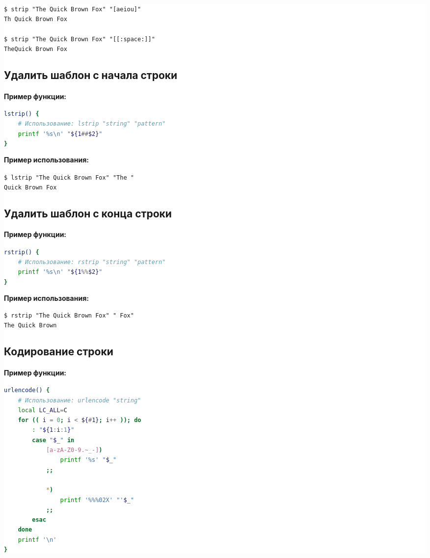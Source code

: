 ```shell
$ strip "The Quick Brown Fox" "[aeiou]"
Th Quick Brown Fox

$ strip "The Quick Brown Fox" "[[:space:]]"
TheQuick Brown Fox
```

## Удалить шаблон с начала строки

**Пример функции:**

```sh
lstrip() {
    # Использование: lstrip "string" "pattern"
    printf '%s\n' "${1##$2}"
}
```

**Пример использования:**

```shell
$ lstrip "The Quick Brown Fox" "The "
Quick Brown Fox
```

## Удалить шаблон с конца строки

**Пример функции:**

```sh
rstrip() {
    # Использование: rstrip "string" "pattern"
    printf '%s\n' "${1%%$2}"
}
```

**Пример использования:**

```shell
$ rstrip "The Quick Brown Fox" " Fox"
The Quick Brown
```

## Кодирование строки

**Пример функции:**

```sh
urlencode() {
    # Использование: urlencode "string"
    local LC_ALL=C
    for (( i = 0; i < ${#1}; i++ )); do
        : "${1:i:1}"
        case "$_" in
            [a-zA-Z0-9.~_-])
                printf '%s' "$_"
            ;;

            *)
                printf '%%%02X' "'$_"
            ;;
        esac
    done
    printf '\n'
}
```
